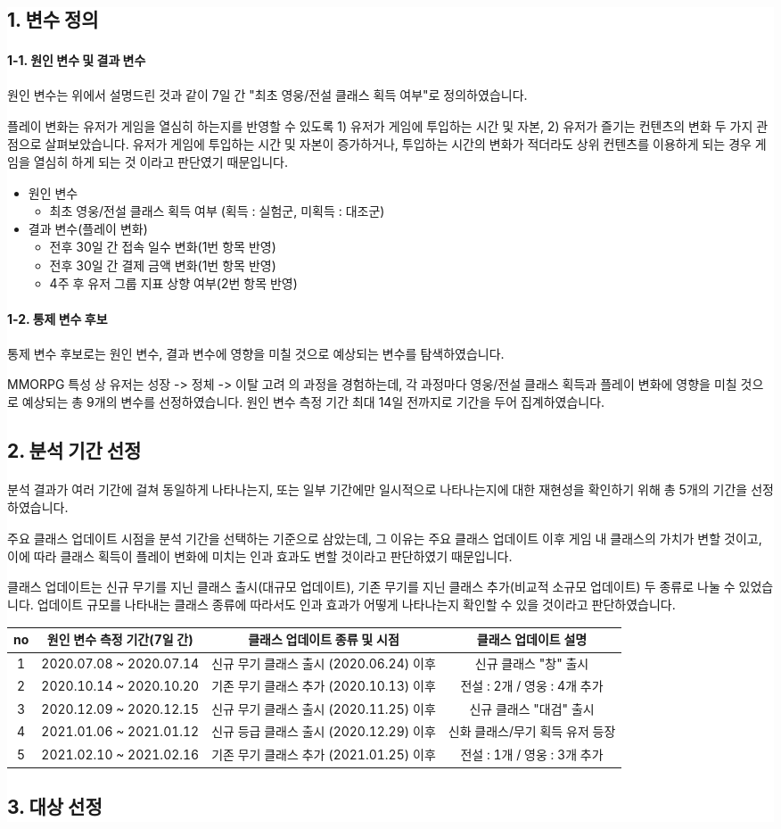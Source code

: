 ## 1. 변수 정의

#### 1-1. 원인 변수 및 결과 변수

 원인 변수는 위에서 설명드린 것과 같이 7일 간 "최초 영웅/전설 클래스 획득 여부"로 정의하였습니다.

 플레이 변화는 유저가 게임을 열심히 하는지를 반영할 수 있도록 1) 유저가 게임에 투입하는 시간 및 자본, 2) 유저가 즐기는 컨텐츠의 변화 두 가지 관점으로 살펴보았습니다. 유저가 게임에 투입하는 시간 및 자본이 증가하거나, 투입하는 시간의 변화가 적더라도 상위 컨텐츠를 이용하게 되는 경우 게임을 열심히 하게 되는 것 이라고 판단였기 때문입니다. 

* 원인 변수
  *  최초 영웅/전설 클래스 획득 여부 (획득 : 실험군, 미획득 : 대조군)
* 결과 변수(플레이 변화)
  * 전후 30일 간 접속 일수 변화(1번 항목 반영)
  * 전후 30일 간 결제 금액 변화(1번 항목 반영)
  * 4주 후 유저 그룹 지표 상향 여부(2번 항목 반영)

#### 1-2. 통제 변수 후보

 통제 변수 후보로는 원인 변수, 결과 변수에 영향을 미칠 것으로 예상되는 변수를 탐색하였습니다. 

 MMORPG 특성 상 유저는 성장 -> 정체 -> 이탈 고려 의 과정을 경험하는데, 각 과정마다 영웅/전설 클래스 획득과 플레이 변화에 영향을 미칠 것으로 예상되는 총 9개의 변수를 선정하였습니다. 원인 변수 측정 기간 최대 14일 전까지로 기간을 두어 집계하였습니다. 

## 2. 분석 기간 선정

 분석 결과가 여러 기간에 걸쳐 동일하게 나타나는지, 또는 일부 기간에만 일시적으로 나타나는지에 대한 재현성을 확인하기 위해 총 5개의 기간을 선정하였습니다.

 주요 클래스 업데이트 시점을 분석 기간을 선택하는 기준으로 삼았는데, 그 이유는 주요 클래스 업데이트 이후 게임 내 클래스의 가치가 변할 것이고, 이에 따라 클래스 획득이 플레이 변화에 미치는 인과 효과도 변할 것이라고 판단하였기 때문입니다.

 클래스 업데이트는 신규 무기를 지닌 클래스 출시(대규모 업데이트), 기존 무기를 지닌 클래스 추가(비교적 소규모 업데이트) 두 종류로 나눌 수 있었습니다. 업데이트 규모를 나타내는 클래스 종류에 따라서도 인과 효과가 어떻게 나타나는지 확인할 수 있을 것이라고 판단하였습니다. 

|  no  | 원인 변수 측정 기간(7일 간) |      클래스 업데이트 종류 및 시점       |      클래스 업데이트 설명       |
| :--: | :-------------------------: | :-------------------------------------: | :-----------------------------: |
|  1   |   2020.07.08 ~ 2020.07.14   | 신규 무기 클래스 출시 (2020.06.24) 이후 |      신규 클래스 "창" 출시      |
|  2   |   2020.10.14 ~ 2020.10.20   | 기존 무기 클래스 추가 (2020.10.13) 이후 |  전설 : 2개 / 영웅 : 4개 추가   |
|  3   |   2020.12.09 ~ 2020.12.15   | 신규 무기 클래스 출시 (2020.11.25) 이후 |     신규 클래스 "대검" 출시     |
|  4   |   2021.01.06 ~ 2021.01.12   | 신규 등급 클래스 출시 (2020.12.29) 이후 | 신화 클래스/무기 획득 유저 등장 |
|  5   |   2021.02.10 ~ 2021.02.16   | 기존 무기 클래스 추가 (2021.01.25) 이후 |  전설 : 1개 / 영웅 : 3개 추가   |



## 3. 대상 선정
